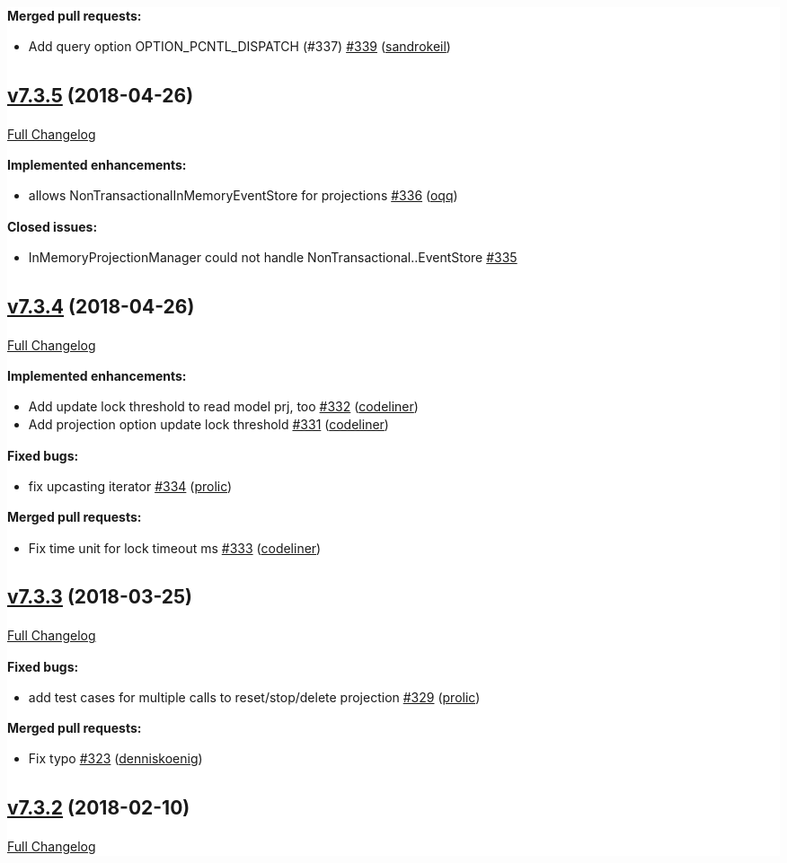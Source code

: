 **Merged pull requests:**

- Add query option OPTION\_PCNTL\_DISPATCH \(\#337\) [\#339](https://github.com/prooph/event-store/pull/339) ([sandrokeil](https://github.com/sandrokeil))

## [v7.3.5](https://github.com/prooph/event-store/tree/v7.3.5) (2018-04-26)
[Full Changelog](https://github.com/prooph/event-store/compare/v7.3.4...v7.3.5)

**Implemented enhancements:**

- allows NonTransactionalInMemoryEventStore for projections [\#336](https://github.com/prooph/event-store/pull/336) ([oqq](https://github.com/oqq))

**Closed issues:**

- InMemoryProjectionManager could not handle NonTransactional..EventStore [\#335](https://github.com/prooph/event-store/issues/335)

## [v7.3.4](https://github.com/prooph/event-store/tree/v7.3.4) (2018-04-26)
[Full Changelog](https://github.com/prooph/event-store/compare/v7.3.3...v7.3.4)

**Implemented enhancements:**

- Add update lock threshold to read model prj, too [\#332](https://github.com/prooph/event-store/pull/332) ([codeliner](https://github.com/codeliner))
- Add projection option update lock threshold [\#331](https://github.com/prooph/event-store/pull/331) ([codeliner](https://github.com/codeliner))

**Fixed bugs:**

- fix upcasting iterator [\#334](https://github.com/prooph/event-store/pull/334) ([prolic](https://github.com/prolic))

**Merged pull requests:**

- Fix time unit for lock timeout ms [\#333](https://github.com/prooph/event-store/pull/333) ([codeliner](https://github.com/codeliner))

## [v7.3.3](https://github.com/prooph/event-store/tree/v7.3.3) (2018-03-25)
[Full Changelog](https://github.com/prooph/event-store/compare/v7.3.2...v7.3.3)

**Fixed bugs:**

- add test cases for multiple calls to reset/stop/delete projection [\#329](https://github.com/prooph/event-store/pull/329) ([prolic](https://github.com/prolic))

**Merged pull requests:**

- Fix typo [\#323](https://github.com/prooph/event-store/pull/323) ([denniskoenig](https://github.com/denniskoenig))

## [v7.3.2](https://github.com/prooph/event-store/tree/v7.3.2) (2018-02-10)
[Full Changelog](https://github.com/prooph/event-store/compare/v6.6.1...v7.3.2)
